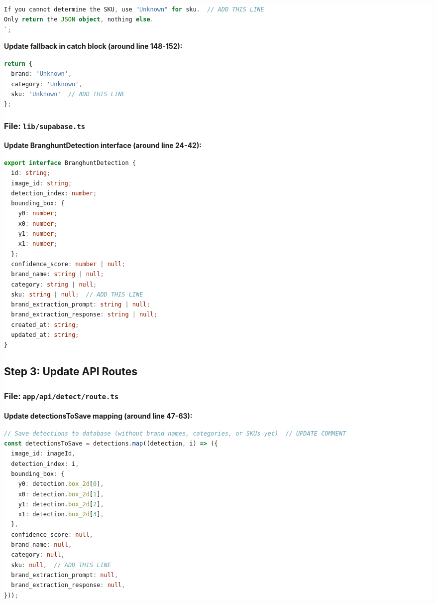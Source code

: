 ```typescript
If you cannot determine the SKU, use "Unknown" for sku.  // ADD THIS LINE
Only return the JSON object, nothing else.
`;
```

**Update fallback in catch block (around line 148-152):**
```typescript
return {
  brand: 'Unknown',
  category: 'Unknown',
  sku: 'Unknown'  // ADD THIS LINE
};
```

### File: `lib/supabase.ts`

**Update BranghuntDetection interface (around line 24-42):**
```typescript
export interface BranghuntDetection {
  id: string;
  image_id: string;
  detection_index: number;
  bounding_box: {
    y0: number;
    x0: number;
    y1: number;
    x1: number;
  };
  confidence_score: number | null;
  brand_name: string | null;
  category: string | null;
  sku: string | null;  // ADD THIS LINE
  brand_extraction_prompt: string | null;
  brand_extraction_response: string | null;
  created_at: string;
  updated_at: string;
}
```

## Step 3: Update API Routes

### File: `app/api/detect/route.ts`

**Update detectionsToSave mapping (around line 47-63):**
```typescript
// Save detections to database (without brand names, categories, or SKUs yet)  // UPDATE COMMENT
const detectionsToSave = detections.map((detection, i) => ({
  image_id: imageId,
  detection_index: i,
  bounding_box: {
    y0: detection.box_2d[0],
    x0: detection.box_2d[1],
    y1: detection.box_2d[2],
    x1: detection.box_2d[3],
  },
  confidence_score: null,
  brand_name: null,
  category: null,
  sku: null,  // ADD THIS LINE
  brand_extraction_prompt: null,
  brand_extraction_response: null,
}));
```
